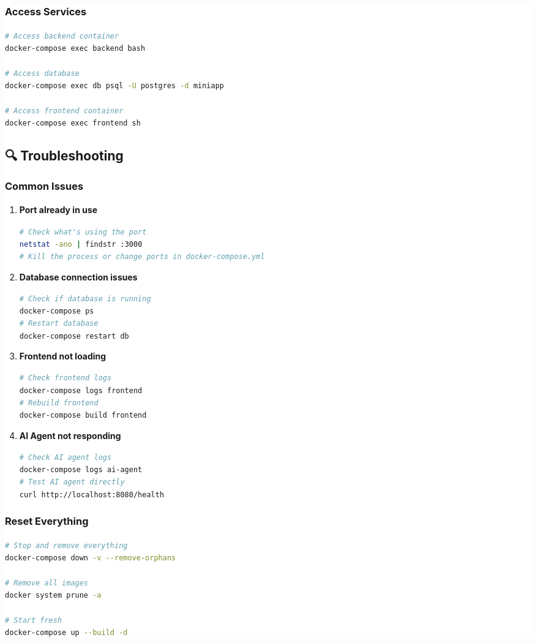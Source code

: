 ### Access Services
```bash
# Access backend container
docker-compose exec backend bash

# Access database
docker-compose exec db psql -U postgres -d miniapp

# Access frontend container
docker-compose exec frontend sh
```

## 🔍 Troubleshooting

### Common Issues

1. **Port already in use**
   ```bash
   # Check what's using the port
   netstat -ano | findstr :3000
   # Kill the process or change ports in docker-compose.yml
   ```

2. **Database connection issues**
   ```bash
   # Check if database is running
   docker-compose ps
   # Restart database
   docker-compose restart db
   ```

3. **Frontend not loading**
   ```bash
   # Check frontend logs
   docker-compose logs frontend
   # Rebuild frontend
   docker-compose build frontend
   ```

4. **AI Agent not responding**
   ```bash
   # Check AI agent logs
   docker-compose logs ai-agent
   # Test AI agent directly
   curl http://localhost:8080/health
   ```

### Reset Everything
```bash
# Stop and remove everything
docker-compose down -v --remove-orphans

# Remove all images
docker system prune -a

# Start fresh
docker-compose up --build -d
```
